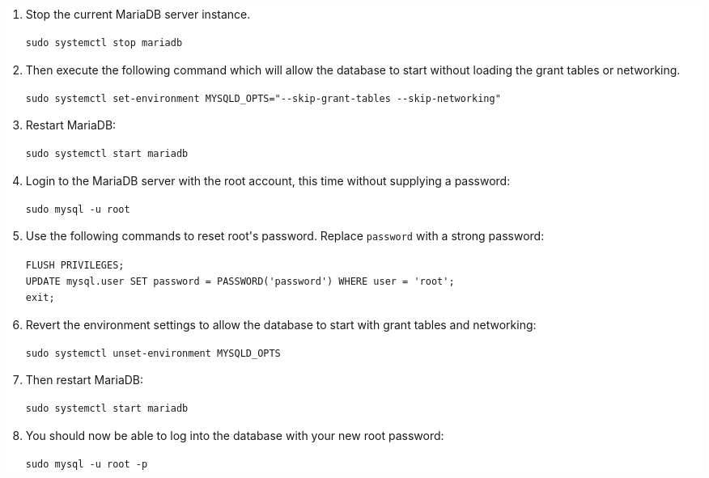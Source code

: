 1.  Stop the current MariaDB server instance.

        sudo systemctl stop mariadb

1.  Then execute the following command which will allow the database to start without loading the grant tables or networking.

        sudo systemctl set-environment MYSQLD_OPTS="--skip-grant-tables --skip-networking"

1.  Restart MariaDB:

        sudo systemctl start mariadb

1.  Login to the MariaDB server with the root account, this time without supplying a password:

        sudo mysql -u root

1.  Use the following commands to reset root's password. Replace `password` with a strong password:

        FLUSH PRIVILEGES;
        UPDATE mysql.user SET password = PASSWORD('password') WHERE user = 'root';
        exit;

1.  Revert the environment settings to allow the database to start with grant tables and networking:

        sudo systemctl unset-environment MYSQLD_OPTS

1.  Then restart MariaDB:

        sudo systemctl start mariadb

1.  You should now be able to log into the database with your new root password:

        sudo mysql -u root -p